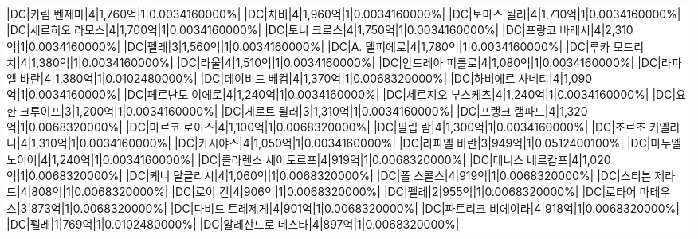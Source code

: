 |DC|카림 벤제마|4|1,760억|1|0.0034160000%|
|DC|차비|4|1,960억|1|0.0034160000%|
|DC|토마스 뮐러|4|1,710억|1|0.0034160000%|
|DC|세르히오 라모스|4|1,700억|1|0.0034160000%|
|DC|토니 크로스|4|1,750억|1|0.0034160000%|
|DC|프랑코 바레시|4|2,310억|1|0.0034160000%|
|DC|펠레|3|1,560억|1|0.0034160000%|
|DC|A. 델피에로|4|1,780억|1|0.0034160000%|
|DC|루카 모드리치|4|1,380억|1|0.0034160000%|
|DC|라울|4|1,510억|1|0.0034160000%|
|DC|안드레아 피를로|4|1,080억|1|0.0034160000%|
|DC|라파엘 바란|4|1,380억|1|0.0102480000%|
|DC|데이비드 베컴|4|1,370억|1|0.0068320000%|
|DC|하비에르 사네티|4|1,090억|1|0.0034160000%|
|DC|페르난도 이에로|4|1,240억|1|0.0034160000%|
|DC|세르지오 부스케츠|4|1,240억|1|0.0034160000%|
|DC|요한 크루이프|3|1,200억|1|0.0034160000%|
|DC|게르트 뮐러|3|1,310억|1|0.0034160000%|
|DC|프랭크 램파드|4|1,320억|1|0.0068320000%|
|DC|마르코 로이스|4|1,100억|1|0.0068320000%|
|DC|필립 람|4|1,300억|1|0.0034160000%|
|DC|조르조 키엘리니|4|1,310억|1|0.0034160000%|
|DC|카시야스|4|1,050억|1|0.0034160000%|
|DC|라파엘 바란|3|949억|1|0.0512400100%|
|DC|마누엘 노이어|4|1,240억|1|0.0034160000%|
|DC|클라렌스 세이도르프|4|919억|1|0.0068320000%|
|DC|데니스 베르캄프|4|1,020억|1|0.0068320000%|
|DC|케니 달글리시|4|1,060억|1|0.0068320000%|
|DC|폴 스콜스|4|919억|1|0.0068320000%|
|DC|스티븐 제라드|4|808억|1|0.0068320000%|
|DC|로이 킨|4|906억|1|0.0068320000%|
|DC|펠레|2|955억|1|0.0068320000%|
|DC|로타어 마테우스|3|873억|1|0.0068320000%|
|DC|다비드 트레제게|4|901억|1|0.0068320000%|
|DC|파트리크 비에이라|4|918억|1|0.0068320000%|
|DC|펠레|1|769억|1|0.0102480000%|
|DC|알레산드로 네스타|4|897억|1|0.0068320000%|